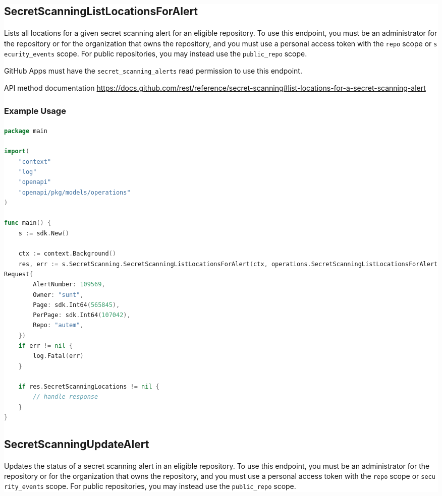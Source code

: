 ## SecretScanningListLocationsForAlert

Lists all locations for a given secret scanning alert for an eligible repository.
To use this endpoint, you must be an administrator for the repository or for the organization that owns the repository, and you must use a personal access token with the `repo` scope or `security_events` scope.
For public repositories, you may instead use the `public_repo` scope.

GitHub Apps must have the `secret_scanning_alerts` read permission to use this endpoint.

API method documentation
<https://docs.github.com/rest/reference/secret-scanning#list-locations-for-a-secret-scanning-alert>

### Example Usage

```go
package main

import(
	"context"
	"log"
	"openapi"
	"openapi/pkg/models/operations"
)

func main() {
    s := sdk.New()

    ctx := context.Background()
    res, err := s.SecretScanning.SecretScanningListLocationsForAlert(ctx, operations.SecretScanningListLocationsForAlertRequest{
        AlertNumber: 109569,
        Owner: "sunt",
        Page: sdk.Int64(565845),
        PerPage: sdk.Int64(107042),
        Repo: "autem",
    })
    if err != nil {
        log.Fatal(err)
    }

    if res.SecretScanningLocations != nil {
        // handle response
    }
}
```

## SecretScanningUpdateAlert

Updates the status of a secret scanning alert in an eligible repository.
To use this endpoint, you must be an administrator for the repository or for the organization that owns the repository, and you must use a personal access token with the `repo` scope or `security_events` scope.
For public repositories, you may instead use the `public_repo` scope.
